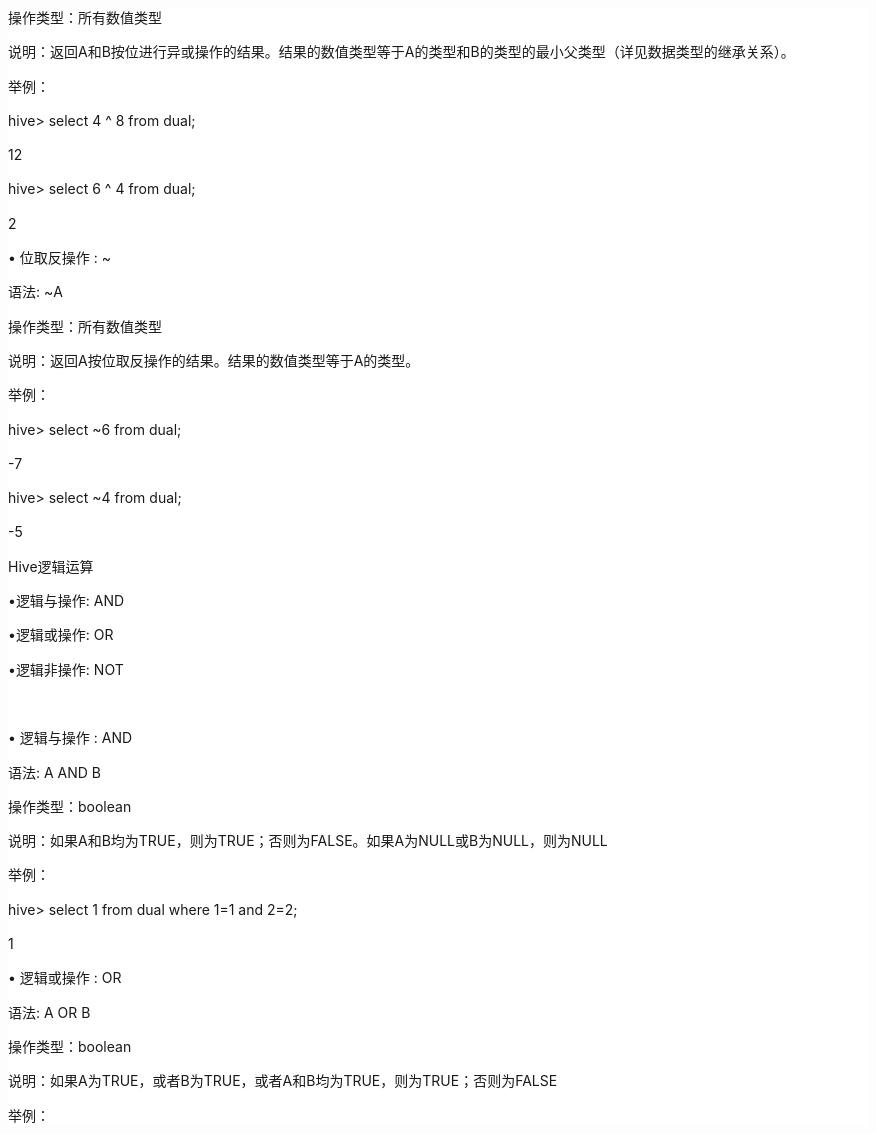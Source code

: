 <p>操作类型：所有数值类型</p>

<p>说明：返回A和B按位进行异或操作的结果。结果的数值类型等于A的类型和B的类型的最小父类型（详见数据类型的继承关系）。</p>

<p>举例：</p>

<p>hive&gt; select 4 ^ 8 from dual;</p>

<p>12</p>

<p>hive&gt; select 6 ^ 4 from dual;</p>

<p>2</p>

<p>• 位取反操作 : ~</p>

<p>语法: ~A</p>

<p>操作类型：所有数值类型</p>

<p>说明：返回A按位取反操作的结果。结果的数值类型等于A的类型。</p>

<p>举例：</p>

<p>hive&gt; select ~6 from dual;</p>

<p>-7</p>

<p>hive&gt; select ~4 from dual;</p>

<p>-5</p>

<p>Hive逻辑运算</p>

<p>•逻辑与操作: AND</p>

<p>•逻辑或操作: OR</p>

<p>•逻辑非操作: NOT</p>

<p> </p>

<p>• 逻辑与操作 : AND</p>

<p>语法: A AND B</p>

<p>操作类型：boolean</p>

<p>说明：如果A和B均为TRUE，则为TRUE；否则为FALSE。如果A为NULL或B为NULL，则为NULL</p>

<p>举例：</p>

<p>hive&gt; select 1 from dual where 1=1 and 2=2;</p>

<p>1</p>

<p>• 逻辑或操作 : OR</p>

<p>语法: A OR B</p>

<p>操作类型：boolean</p>

<p>说明：如果A为TRUE，或者B为TRUE，或者A和B均为TRUE，则为TRUE；否则为FALSE</p>

<p>举例：</p>

